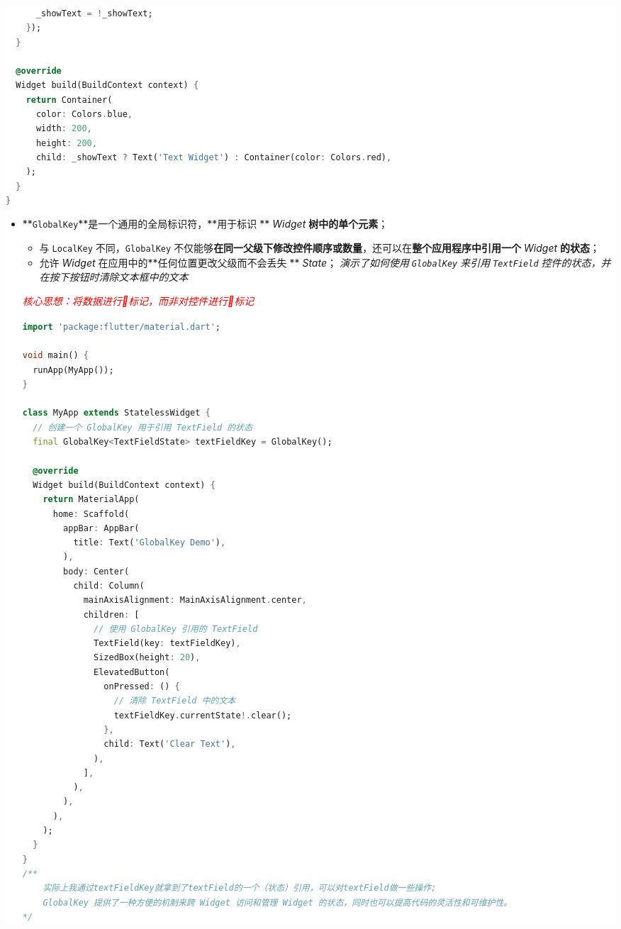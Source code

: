   ```dart
        _showText = !_showText;
      });
    }
  
    @override
    Widget build(BuildContext context) {
      return Container(
        color: Colors.blue,
        width: 200,
        height: 200,
        child: _showText ? Text('Text Widget') : Container(color: Colors.red),
      );
    }
  }
  ```
  * **`GlobalKey`**是一个通用的全局标识符，**用于标识 ** *Widget* **树中的单个元素**； 
    * 与 `LocalKey` 不同，`GlobalKey` 不仅能够**在同一父级下修改控件顺序或数量**，还可以在**整个应用程序中引用一个** *Widget* **的状态**；
    * 允许 *Widget* 在应用中的**任何位置更改父级而不会丢失 ** *State*；
    *演示了如何使用 `GlobalKey` 来引用 `TextField` 控件的状态，并在按下按钮时清除文本框中的文本*
    
    <font color="red">*核心思想：将数据进行📌标记，而非对控件进行📌标记*</font>
    
    ```dart
    import 'package:flutter/material.dart';
    
    void main() {
      runApp(MyApp());
    }
    
    class MyApp extends StatelessWidget {
      // 创建一个 GlobalKey 用于引用 TextField 的状态
      final GlobalKey<TextFieldState> textFieldKey = GlobalKey();
    
      @override
      Widget build(BuildContext context) {
        return MaterialApp(
          home: Scaffold(
            appBar: AppBar(
              title: Text('GlobalKey Demo'),
            ),
            body: Center(
              child: Column(
                mainAxisAlignment: MainAxisAlignment.center,
                children: [
                  // 使用 GlobalKey 引用的 TextField
                  TextField(key: textFieldKey),
                  SizedBox(height: 20),
                  ElevatedButton(
                    onPressed: () {
                      // 清除 TextField 中的文本
                      textFieldKey.currentState!.clear();
                    },
                    child: Text('Clear Text'),
                  ),
                ],
              ),
            ),
          ),
        );
      }
    }
    /**
    	实际上我通过textFieldKey就拿到了textField的一个（状态）引用，可以对textField做一些操作;
    	GlobalKey 提供了一种方便的机制来跨 Widget 访问和管理 Widget 的状态，同时也可以提高代码的灵活性和可维护性。
    */